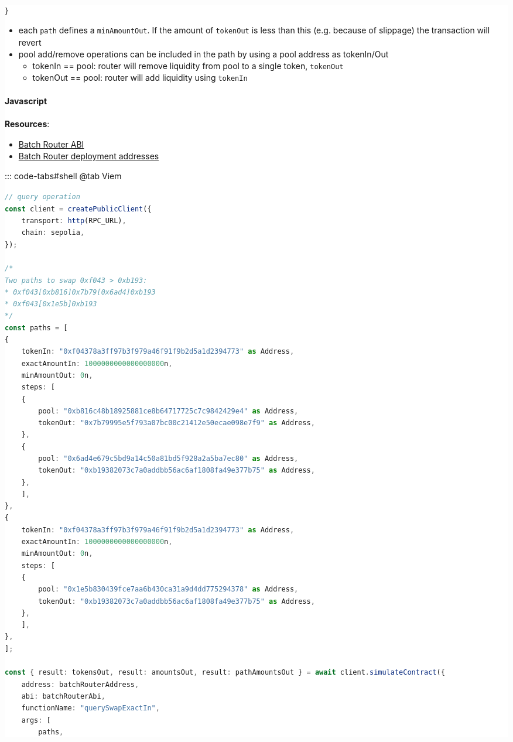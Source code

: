 ```solidity
}
```
* each `path` defines a `minAmountOut`. If the amount of `tokenOut` is less than this (e.g. because of slippage) the transaction will revert 
* pool add/remove operations can be included in the path by using a pool address as tokenIn/Out
  * tokenIn == pool: router will remove liquidity from pool to a single token, `tokenOut`
  * tokenOut == pool: router will add liquidity using `tokenIn`


#### Javascript

**Resources**:
* [Batch Router ABI](../../developer-reference/contracts/abi/batch-router.md)
* [Batch Router deployment addresses](../../reference/contracts)

::: code-tabs#shell
@tab Viem
```typescript
// query operation
const client = createPublicClient({
    transport: http(RPC_URL),
    chain: sepolia,
});

/*
Two paths to swap 0xf043 > 0xb193:
* 0xf043[0xb816]0x7b79[0x6ad4]0xb193
* 0xf043[0x1e5b]0xb193
*/
const paths = [
{
    tokenIn: "0xf04378a3ff97b3f979a46f91f9b2d5a1d2394773" as Address,
    exactAmountIn: 1000000000000000000n,
    minAmountOut: 0n,
    steps: [
    {
        pool: "0xb816c48b18925881ce8b64717725c7c9842429e4" as Address,
        tokenOut: "0x7b79995e5f793a07bc00c21412e50ecae098e7f9" as Address,
    },
    {
        pool: "0x6ad4e679c5bd9a14c50a81bd5f928a2a5ba7ec80" as Address,
        tokenOut: "0xb19382073c7a0addbb56ac6af1808fa49e377b75" as Address,
    },
    ],
},
{
    tokenIn: "0xf04378a3ff97b3f979a46f91f9b2d5a1d2394773" as Address,
    exactAmountIn: 1000000000000000000n,
    minAmountOut: 0n,
    steps: [
    {
        pool: "0x1e5b830439fce7aa6b430ca31a9d4dd775294378" as Address,
        tokenOut: "0xb19382073c7a0addbb56ac6af1808fa49e377b75" as Address,
    },
    ],
},
];

const { result: tokensOut, result: amountsOut, result: pathAmountsOut } = await client.simulateContract({
    address: batchRouterAddress,
    abi: batchRouterAbi,
    functionName: "querySwapExactIn",
    args: [
        paths,
```